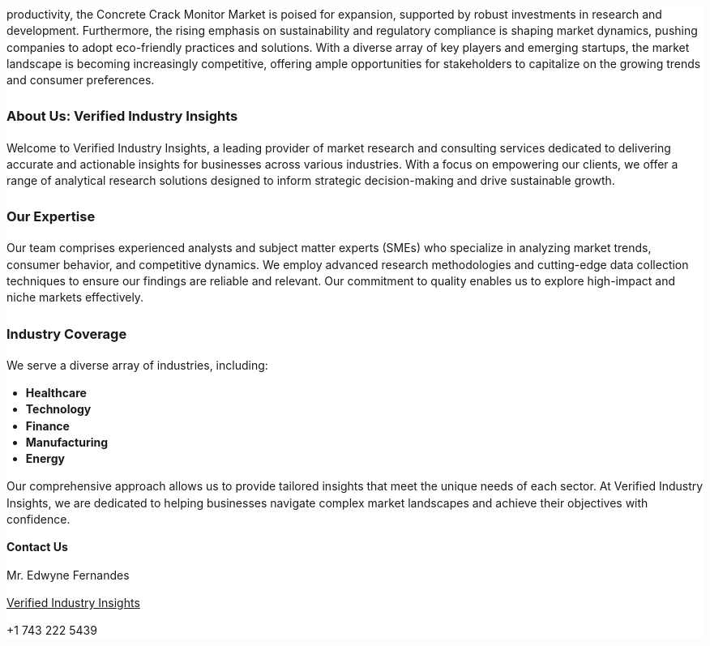 productivity, the Concrete Crack Monitor Market is poised for expansion, supported by robust investments in research and development. Furthermore, the rising emphasis on sustainability and regulatory compliance is shaping market dynamics, pushing companies to adopt eco-friendly practices and solutions. With a diverse array of key players and emerging startups, the market landscape is becoming increasingly competitive, offering ample opportunities for stakeholders to capitalize on the growing trends and consumer preferences.</p><h3>About Us: Verified Industry Insights</h3><p>Welcome to Verified Industry Insights, a leading provider of market research and consulting services dedicated to delivering accurate and actionable insights for businesses across various industries. With a focus on empowering our clients, we offer a range of analytical research solutions designed to inform strategic decision-making and drive sustainable growth.</p><h3>Our Expertise</h3><p>Our team comprises experienced analysts and subject matter experts (SMEs) who specialize in analyzing market trends, consumer behavior, and competitive dynamics. We employ advanced research methodologies and cutting-edge data collection techniques to ensure our findings are reliable and relevant. Our commitment to quality enables us to explore high-impact and niche markets effectively.</p><h3>Industry Coverage</h3><p>We serve a diverse array of industries, including:</p><ul><li><strong>Healthcare</strong></li><li><strong>Technology</strong></li><li><strong>Finance</strong></li><li><strong>Manufacturing</strong></li><li><strong>Energy</strong></li></ul><p>Our comprehensive approach allows us to provide tailored insights that meet the unique needs of each sector. At Verified Industry Insights, we are dedicated to helping businesses navigate complex market landscapes and achieve their objectives with confidence.</p><p><strong>Contact Us</strong></p><p>Mr. Edwyne Fernandes</p><p><a href="https://www.verifiedindustryinsights.com/">Verified Industry Insights</a></p><p>+1 743 222 5439</p>
